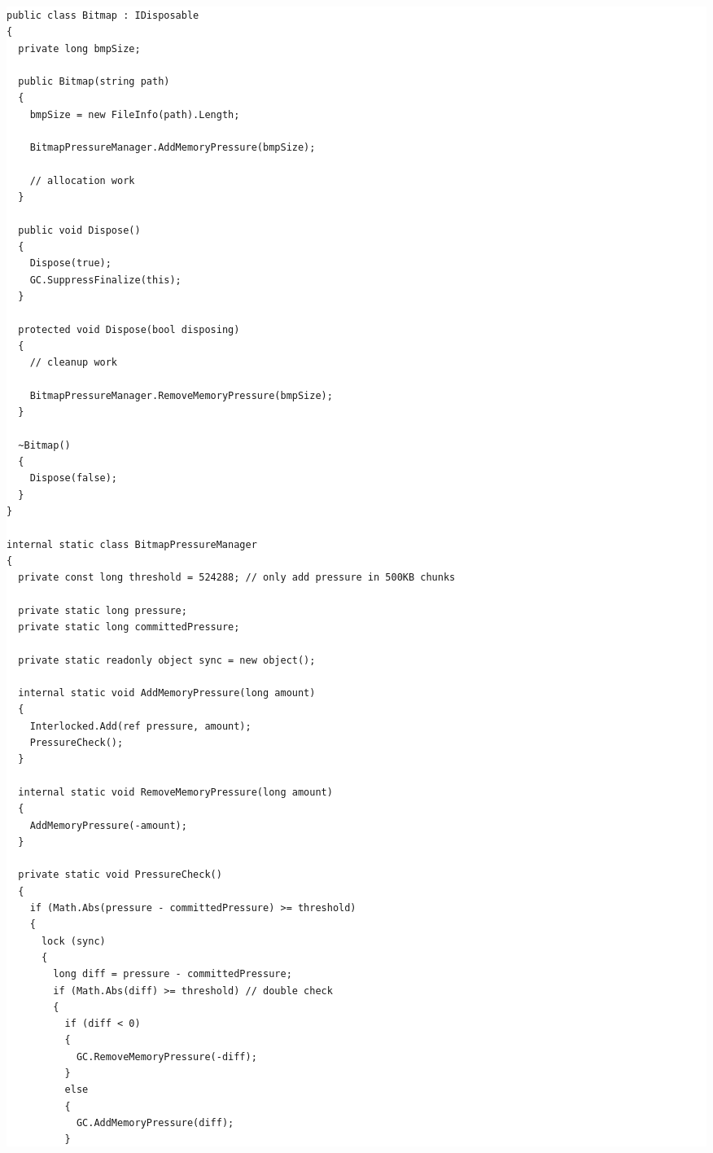     public class Bitmap : IDisposable
    {
      private long bmpSize;

      public Bitmap(string path)
      {
        bmpSize = new FileInfo(path).Length;

        BitmapPressureManager.AddMemoryPressure(bmpSize);

        // allocation work
      }

      public void Dispose()
      {
        Dispose(true);
        GC.SuppressFinalize(this);
      }

      protected void Dispose(bool disposing)
      {
        // cleanup work

        BitmapPressureManager.RemoveMemoryPressure(bmpSize);
      }

      ~Bitmap()
      {
        Dispose(false);
      }
    }

    internal static class BitmapPressureManager
    {
      private const long threshold = 524288; // only add pressure in 500KB chunks

      private static long pressure;
      private static long committedPressure;

      private static readonly object sync = new object();

      internal static void AddMemoryPressure(long amount)
      {
        Interlocked.Add(ref pressure, amount);
        PressureCheck();
      }

      internal static void RemoveMemoryPressure(long amount)
      {
        AddMemoryPressure(-amount);
      }

      private static void PressureCheck()
      {
        if (Math.Abs(pressure - committedPressure) >= threshold)
        {
          lock (sync)
          {
            long diff = pressure - committedPressure;
            if (Math.Abs(diff) >= threshold) // double check
            {
              if (diff < 0)
              {
                GC.RemoveMemoryPressure(-diff);
              }
              else
              {
                GC.AddMemoryPressure(diff);
              }
